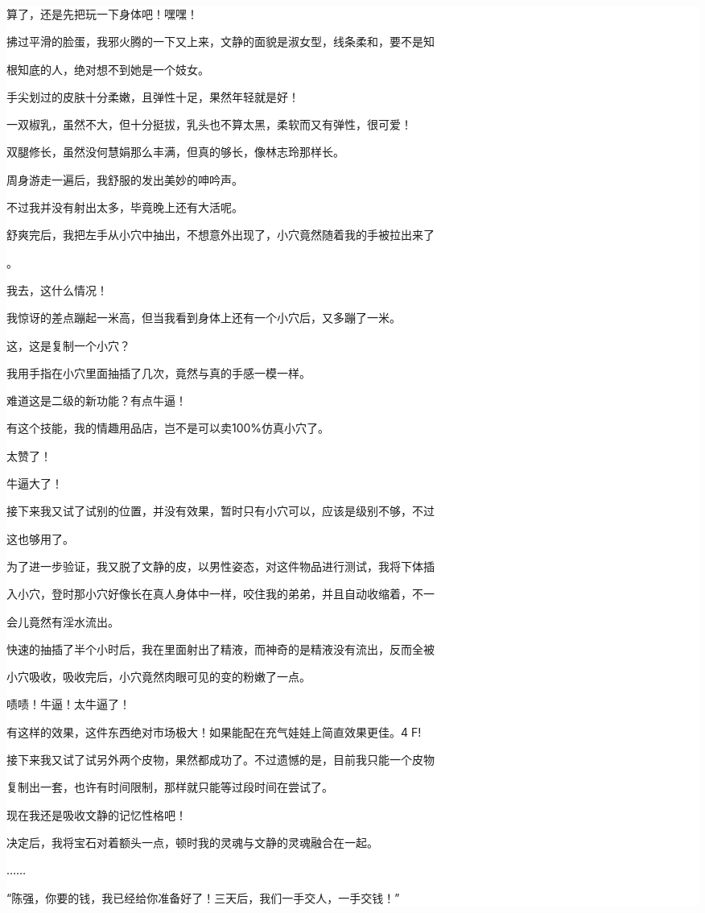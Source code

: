 算了，还是先把玩一下身体吧！嘿嘿！

拂过平滑的脸蛋，我邪火腾的一下又上来，文静的面貌是淑女型，线条柔和，要不是知

根知底的人，绝对想不到她是一个妓女。

手尖划过的皮肤十分柔嫩，且弹性十足，果然年轻就是好！

一双椒乳，虽然不大，但十分挺拔，乳头也不算太黑，柔软而又有弹性，很可爱！

双腿修长，虽然没何慧娟那么丰满，但真的够长，像林志玲那样长。

周身游走一遍后，我舒服的发出美妙的呻吟声。

不过我并没有射出太多，毕竟晚上还有大活呢。

舒爽完后，我把左手从小穴中抽出，不想意外出现了，小穴竟然随着我的手被拉出来了

。

我去，这什么情况！

我惊讶的差点蹦起一米高，但当我看到身体上还有一个小穴后，又多蹦了一米。

这，这是复制一个小穴？

我用手指在小穴里面抽插了几次，竟然与真的手感一模一样。

难道这是二级的新功能？有点牛逼！

有这个技能，我的情趣用品店，岂不是可以卖100%仿真小穴了。

太赞了！

牛逼大了！

接下来我又试了试别的位置，并没有效果，暂时只有小穴可以，应该是级别不够，不过

这也够用了。

为了进一步验证，我又脱了文静的皮，以男性姿态，对这件物品进行测试，我将下体插

入小穴，登时那小穴好像长在真人身体中一样，咬住我的弟弟，并且自动收缩着，不一

会儿竟然有淫水流出。

快速的抽插了半个小时后，我在里面射出了精液，而神奇的是精液没有流出，反而全被

小穴吸收，吸收完后，小穴竟然肉眼可见的变的粉嫩了一点。

啧啧！牛逼！太牛逼了！

有这样的效果，这件东西绝对市场极大！如果能配在充气娃娃上简直效果更佳。4 F!

接下来我又试了试另外两个皮物，果然都成功了。不过遗憾的是，目前我只能一个皮物

复制出一套，也许有时间限制，那样就只能等过段时间在尝试了。

现在我还是吸收文静的记忆性格吧！

决定后，我将宝石对着额头一点，顿时我的灵魂与文静的灵魂融合在一起。

……

“陈强，你要的钱，我已经给你准备好了！三天后，我们一手交人，一手交钱！”
